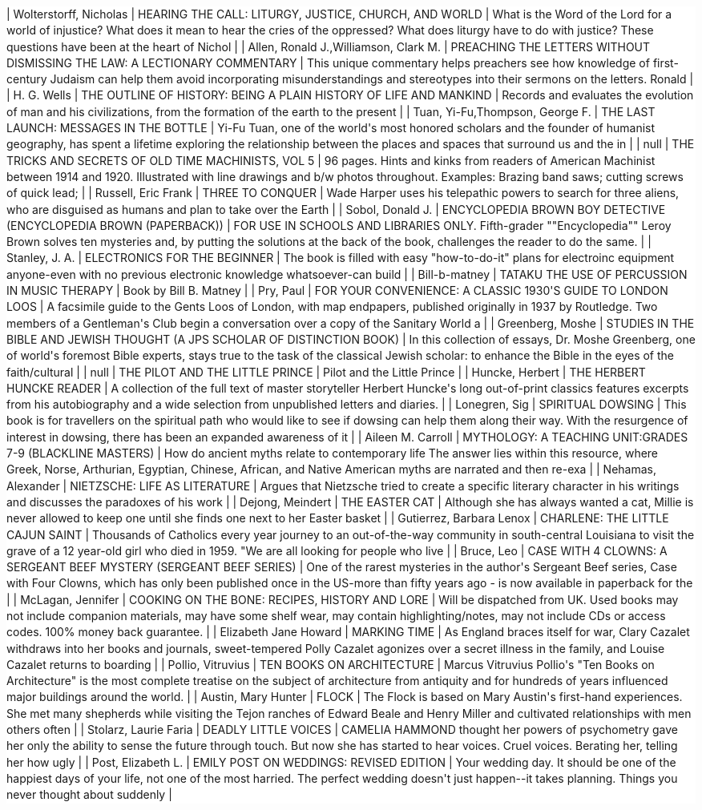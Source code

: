 | Wolterstorff, Nicholas | HEARING THE CALL: LITURGY, JUSTICE, CHURCH, AND WORLD | What is the Word of the Lord for a world of injustice? What does it mean to hear the cries of the oppressed? What does liturgy have to do with justice? These questions have been at the heart of Nichol |
| Allen, Ronald J.,Williamson, Clark M. | PREACHING THE LETTERS WITHOUT DISMISSING THE LAW: A LECTIONARY COMMENTARY |  This unique commentary helps preachers see how knowledge of first-century Judaism can help them avoid incorporating misunderstandings and stereotypes into their sermons on the letters. Ronald  |
| H. G. Wells | THE OUTLINE OF HISTORY: BEING A PLAIN HISTORY OF LIFE AND MANKIND | Records and evaluates the evolution of man and his civilizations, from the formation of the earth to the present |
| Tuan, Yi-Fu,Thompson, George F. | THE LAST LAUNCH: MESSAGES IN THE BOTTLE |    Yi-Fu Tuan, one of the world's most honored scholars and the founder of humanist geography, has spent a lifetime exploring the relationship between the places and spaces that surround us and the in |
| null | THE TRICKS AND SECRETS OF OLD TIME MACHINISTS, VOL 5 | 96 pages. Hints and kinks from readers of American Machinist between 1914 and 1920. Illustrated with line drawings and b/w photos throughout. Examples: Brazing band saws; cutting screws of quick lead; |
| Russell, Eric Frank | THREE TO CONQUER | Wade Harper uses his telepathic powers to search for three aliens, who are disguised as humans and plan to take over the Earth |
| Sobol, Donald J. | ENCYCLOPEDIA BROWN BOY DETECTIVE (ENCYCLOPEDIA BROWN (PAPERBACK)) | FOR USE IN SCHOOLS AND LIBRARIES ONLY. Fifth-grader ""Encyclopedia"" Leroy Brown solves ten mysteries and, by putting the solutions at the back of the book, challenges the reader to do the same. |
| Stanley, J. A. | ELECTRONICS FOR THE BEGINNER | The book is filled with easy "how-to-do-it" plans for electroinc equipment anyone-even with no previous electronic knowledge whatsoever-can build |
| Bill-b-matney | TATAKU THE USE OF PERCUSSION IN MUSIC THERAPY | Book by Bill B. Matney |
| Pry, Paul | FOR YOUR CONVENIENCE: A CLASSIC 1930'S GUIDE TO LONDON LOOS | A facsimile guide to the Gents Loos of London, with map endpapers, published originally in 1937 by Routledge. Two members of a Gentleman's Club begin a conversation over a copy of the Sanitary World a |
| Greenberg, Moshe | STUDIES IN THE BIBLE AND JEWISH THOUGHT (A JPS SCHOLAR OF DISTINCTION BOOK) | In this collection of essays, Dr. Moshe Greenberg, one of world's foremost Bible experts, stays true to the task of the classical Jewish scholar: to enhance the Bible in the eyes of the faith/cultural |
| null | THE PILOT AND THE LITTLE PRINCE | Pilot and the Little Prince |
| Huncke, Herbert | THE HERBERT HUNCKE READER | A collection of the full text of master storyteller Herbert Huncke's long out-of-print classics features excerpts from his autobiography and a wide selection from unpublished letters and diaries. |
| Lonegren, Sig | SPIRITUAL DOWSING | This book is for travellers on the spiritual path who would like to see if dowsing can help them along their way. With the resurgence of interest in dowsing, there has been an expanded awareness of it |
| Aileen M. Carroll | MYTHOLOGY: A TEACHING UNIT:GRADES 7-9 (BLACKLINE MASTERS) | How do ancient myths relate to contemporary life The answer lies within this resource, where Greek, Norse, Arthurian, Egyptian, Chinese, African, and Native American myths are narrated and then re-exa |
| Nehamas, Alexander | NIETZSCHE: LIFE AS LITERATURE | Argues that Nietzsche tried to create a specific literary character in his writings and discusses the paradoxes of his work |
| Dejong, Meindert | THE EASTER CAT | Although she has always wanted a cat, Millie is never allowed to keep one until she finds one next to her Easter basket |
| Gutierrez, Barbara Lenox | CHARLENE: THE LITTLE CAJUN SAINT | Thousands of Catholics every year journey to an out-of-the-way community in south-central Louisiana to visit the grave of a 12 year-old girl who died in 1959. "We are all looking for people who live  |
| Bruce, Leo | CASE WITH 4 CLOWNS: A SERGEANT BEEF MYSTERY (SERGEANT BEEF SERIES) |  One of the rarest mysteries in the author's Sergeant Beef series, Case with Four Clowns, which has only been published once in the US-more than fifty years ago - is now available in paperback for the |
| McLagan, Jennifer | COOKING ON THE BONE: RECIPES, HISTORY AND LORE | Will be dispatched from UK. Used books may not include companion materials, may have some shelf wear, may contain highlighting/notes, may not include CDs or access codes. 100% money back guarantee. |
| Elizabeth Jane Howard | MARKING TIME | As England braces itself for war, Clary Cazalet withdraws into her books and journals, sweet-tempered Polly Cazalet agonizes over a secret illness in the family, and Louise Cazalet returns to boarding |
| Pollio, Vitruvius | TEN BOOKS ON ARCHITECTURE | Marcus Vitruvius Pollio's "Ten Books on Architecture" is the most complete treatise on the subject of architecture from antiquity and for hundreds of years influenced major buildings around the world. |
| Austin, Mary Hunter | FLOCK | The Flock is based on Mary Austin's first-hand experiences. She met many shepherds while visiting the Tejon ranches of Edward Beale and Henry Miller and cultivated relationships with men others often  |
| Stolarz, Laurie Faria | DEADLY LITTLE VOICES |  CAMELIA HAMMOND thought her powers of psychometry gave her only the ability to sense the future through touch. But now she has started to hear voices. Cruel voices. Berating her, telling her how ugly |
| Post, Elizabeth L. | EMILY POST ON WEDDINGS: REVISED EDITION |  Your wedding day. It should be one of the happiest days of your life, not one of the most harried. The perfect wedding doesn't just happen--it takes planning. Things you never thought about suddenly  |